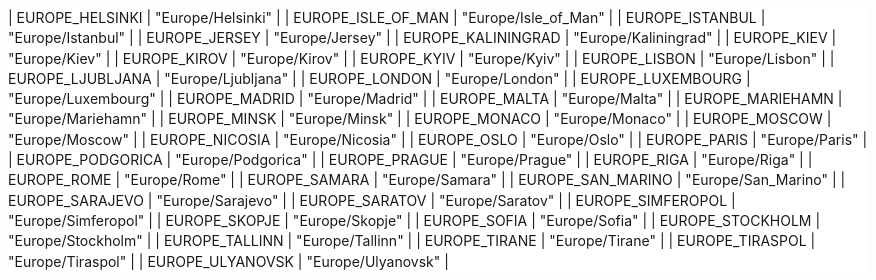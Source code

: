 | EUROPE_HELSINKI | &quot;Europe/Helsinki&quot; |
| EUROPE_ISLE_OF_MAN | &quot;Europe/Isle_of_Man&quot; |
| EUROPE_ISTANBUL | &quot;Europe/Istanbul&quot; |
| EUROPE_JERSEY | &quot;Europe/Jersey&quot; |
| EUROPE_KALININGRAD | &quot;Europe/Kaliningrad&quot; |
| EUROPE_KIEV | &quot;Europe/Kiev&quot; |
| EUROPE_KIROV | &quot;Europe/Kirov&quot; |
| EUROPE_KYIV | &quot;Europe/Kyiv&quot; |
| EUROPE_LISBON | &quot;Europe/Lisbon&quot; |
| EUROPE_LJUBLJANA | &quot;Europe/Ljubljana&quot; |
| EUROPE_LONDON | &quot;Europe/London&quot; |
| EUROPE_LUXEMBOURG | &quot;Europe/Luxembourg&quot; |
| EUROPE_MADRID | &quot;Europe/Madrid&quot; |
| EUROPE_MALTA | &quot;Europe/Malta&quot; |
| EUROPE_MARIEHAMN | &quot;Europe/Mariehamn&quot; |
| EUROPE_MINSK | &quot;Europe/Minsk&quot; |
| EUROPE_MONACO | &quot;Europe/Monaco&quot; |
| EUROPE_MOSCOW | &quot;Europe/Moscow&quot; |
| EUROPE_NICOSIA | &quot;Europe/Nicosia&quot; |
| EUROPE_OSLO | &quot;Europe/Oslo&quot; |
| EUROPE_PARIS | &quot;Europe/Paris&quot; |
| EUROPE_PODGORICA | &quot;Europe/Podgorica&quot; |
| EUROPE_PRAGUE | &quot;Europe/Prague&quot; |
| EUROPE_RIGA | &quot;Europe/Riga&quot; |
| EUROPE_ROME | &quot;Europe/Rome&quot; |
| EUROPE_SAMARA | &quot;Europe/Samara&quot; |
| EUROPE_SAN_MARINO | &quot;Europe/San_Marino&quot; |
| EUROPE_SARAJEVO | &quot;Europe/Sarajevo&quot; |
| EUROPE_SARATOV | &quot;Europe/Saratov&quot; |
| EUROPE_SIMFEROPOL | &quot;Europe/Simferopol&quot; |
| EUROPE_SKOPJE | &quot;Europe/Skopje&quot; |
| EUROPE_SOFIA | &quot;Europe/Sofia&quot; |
| EUROPE_STOCKHOLM | &quot;Europe/Stockholm&quot; |
| EUROPE_TALLINN | &quot;Europe/Tallinn&quot; |
| EUROPE_TIRANE | &quot;Europe/Tirane&quot; |
| EUROPE_TIRASPOL | &quot;Europe/Tiraspol&quot; |
| EUROPE_ULYANOVSK | &quot;Europe/Ulyanovsk&quot; |
